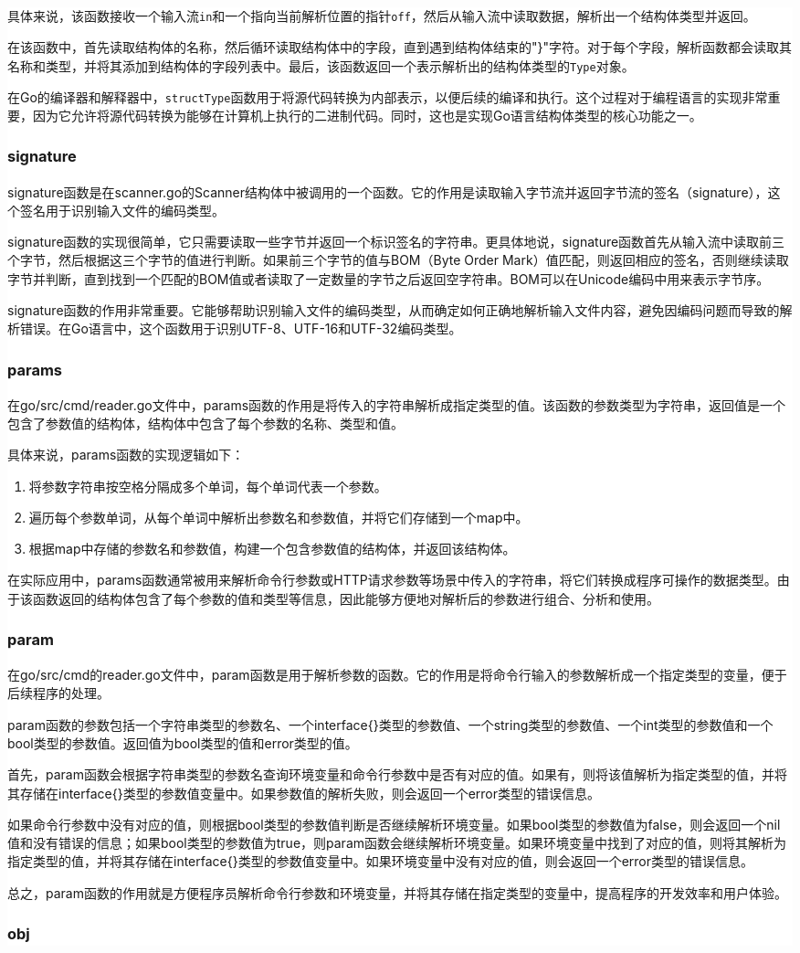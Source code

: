 具体来说，该函数接收一个输入流`in`和一个指向当前解析位置的指针`off`，然后从输入流中读取数据，解析出一个结构体类型并返回。

在该函数中，首先读取结构体的名称，然后循环读取结构体中的字段，直到遇到结构体结束的"}"字符。对于每个字段，解析函数都会读取其名称和类型，并将其添加到结构体的字段列表中。最后，该函数返回一个表示解析出的结构体类型的`Type`对象。

在Go的编译器和解释器中，`structType`函数用于将源代码转换为内部表示，以便后续的编译和执行。这个过程对于编程语言的实现非常重要，因为它允许将源代码转换为能够在计算机上执行的二进制代码。同时，这也是实现Go语言结构体类型的核心功能之一。



### signature

signature函数是在scanner.go的Scanner结构体中被调用的一个函数。它的作用是读取输入字节流并返回字节流的签名（signature），这个签名用于识别输入文件的编码类型。

signature函数的实现很简单，它只需要读取一些字节并返回一个标识签名的字符串。更具体地说，signature函数首先从输入流中读取前三个字节，然后根据这三个字节的值进行判断。如果前三个字节的值与BOM（Byte Order Mark）值匹配，则返回相应的签名，否则继续读取字节并判断，直到找到一个匹配的BOM值或者读取了一定数量的字节之后返回空字符串。BOM可以在Unicode编码中用来表示字节序。

signature函数的作用非常重要。它能够帮助识别输入文件的编码类型，从而确定如何正确地解析输入文件内容，避免因编码问题而导致的解析错误。在Go语言中，这个函数用于识别UTF-8、UTF-16和UTF-32编码类型。



### params

在go/src/cmd/reader.go文件中，params函数的作用是将传入的字符串解析成指定类型的值。该函数的参数类型为字符串，返回值是一个包含了参数值的结构体，结构体中包含了每个参数的名称、类型和值。

具体来说，params函数的实现逻辑如下：

1. 将参数字符串按空格分隔成多个单词，每个单词代表一个参数。

2. 遍历每个参数单词，从每个单词中解析出参数名和参数值，并将它们存储到一个map中。

3. 根据map中存储的参数名和参数值，构建一个包含参数值的结构体，并返回该结构体。

在实际应用中，params函数通常被用来解析命令行参数或HTTP请求参数等场景中传入的字符串，将它们转换成程序可操作的数据类型。由于该函数返回的结构体包含了每个参数的值和类型等信息，因此能够方便地对解析后的参数进行组合、分析和使用。



### param

在go/src/cmd的reader.go文件中，param函数是用于解析参数的函数。它的作用是将命令行输入的参数解析成一个指定类型的变量，便于后续程序的处理。

param函数的参数包括一个字符串类型的参数名、一个interface{}类型的参数值、一个string类型的参数值、一个int类型的参数值和一个bool类型的参数值。返回值为bool类型的值和error类型的值。

首先，param函数会根据字符串类型的参数名查询环境变量和命令行参数中是否有对应的值。如果有，则将该值解析为指定类型的值，并将其存储在interface{}类型的参数值变量中。如果参数值的解析失败，则会返回一个error类型的错误信息。

如果命令行参数中没有对应的值，则根据bool类型的参数值判断是否继续解析环境变量。如果bool类型的参数值为false，则会返回一个nil值和没有错误的信息；如果bool类型的参数值为true，则param函数会继续解析环境变量。如果环境变量中找到了对应的值，则将其解析为指定类型的值，并将其存储在interface{}类型的参数值变量中。如果环境变量中没有对应的值，则会返回一个error类型的错误信息。

总之，param函数的作用就是方便程序员解析命令行参数和环境变量，并将其存储在指定类型的变量中，提高程序的开发效率和用户体验。



### obj
